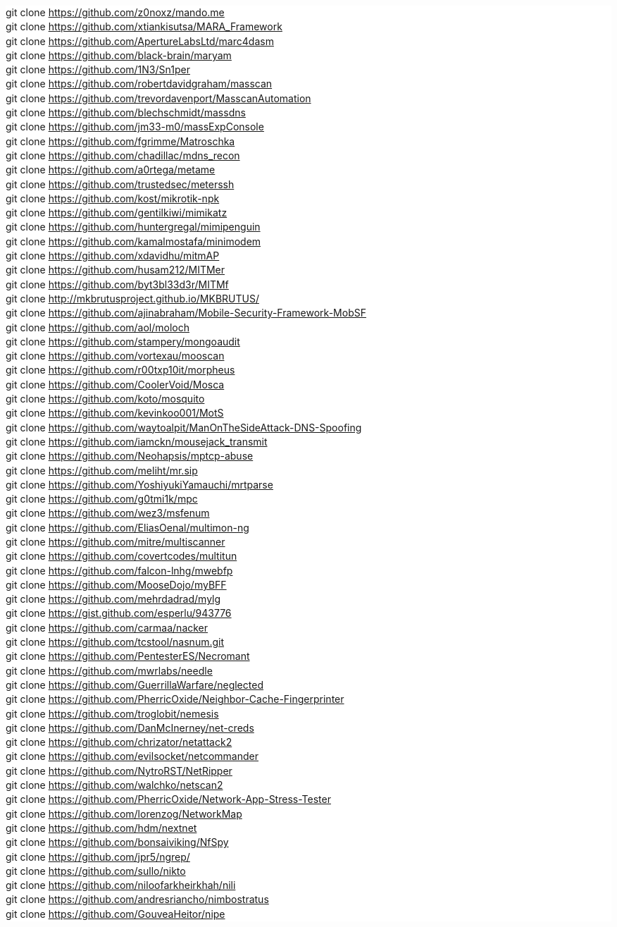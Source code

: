 git clone https://github.com/z0noxz/mando.me<br />
git clone https://github.com/xtiankisutsa/MARA_Framework<br />
git clone https://github.com/ApertureLabsLtd/marc4dasm<br />
git clone https://github.com/black-brain/maryam<br />
git clone https://github.com/1N3/Sn1per<br />
git clone https://github.com/robertdavidgraham/masscan<br />
git clone https://github.com/trevordavenport/MasscanAutomation<br />
git clone https://github.com/blechschmidt/massdns<br />
git clone https://github.com/jm33-m0/massExpConsole<br />
git clone https://github.com/fgrimme/Matroschka<br />
git clone https://github.com/chadillac/mdns_recon<br />
git clone https://github.com/a0rtega/metame<br />
git clone https://github.com/trustedsec/meterssh<br />
git clone https://github.com/kost/mikrotik-npk<br />
git clone https://github.com/gentilkiwi/mimikatz<br />
git clone https://github.com/huntergregal/mimipenguin<br />
git clone https://github.com/kamalmostafa/minimodem<br />
git clone https://github.com/xdavidhu/mitmAP<br />
git clone https://github.com/husam212/MITMer<br />
git clone https://github.com/byt3bl33d3r/MITMf<br />
git clone http://mkbrutusproject.github.io/MKBRUTUS/<br />
git clone https://github.com/ajinabraham/Mobile-Security-Framework-MobSF<br />
git clone https://github.com/aol/moloch<br />
git clone https://github.com/stampery/mongoaudit<br />
git clone https://github.com/vortexau/mooscan<br />
git clone https://github.com/r00txp10it/morpheus<br />
git clone https://github.com/CoolerVoid/Mosca<br />
git clone https://github.com/koto/mosquito<br />
git clone https://github.com/kevinkoo001/MotS<br />
git clone https://github.com/waytoalpit/ManOnTheSideAttack-DNS-Spoofing<br />
git clone https://github.com/iamckn/mousejack_transmit<br />
git clone https://github.com/Neohapsis/mptcp-abuse<br />
git clone https://github.com/meliht/mr.sip<br />
git clone https://github.com/YoshiyukiYamauchi/mrtparse<br />
git clone https://github.com/g0tmi1k/mpc<br />
git clone https://github.com/wez3/msfenum<br />
git clone https://github.com/EliasOenal/multimon-ng<br />
git clone https://github.com/mitre/multiscanner<br />
git clone https://github.com/covertcodes/multitun<br />
git clone https://github.com/falcon-lnhg/mwebfp<br />
git clone https://github.com/MooseDojo/myBFF<br />
git clone https://github.com/mehrdadrad/mylg<br />
git clone https://gist.github.com/esperlu/943776<br />
git clone https://github.com/carmaa/nacker<br />
git clone https://github.com/tcstool/nasnum.git<br />
git clone https://github.com/PentesterES/Necromant<br />
git clone https://github.com/mwrlabs/needle<br />
git clone https://github.com/GuerrillaWarfare/neglected<br />
git clone https://github.com/PherricOxide/Neighbor-Cache-Fingerprinter<br />
git clone https://github.com/troglobit/nemesis<br />
git clone https://github.com/DanMcInerney/net-creds<br />
git clone https://github.com/chrizator/netattack2<br />
git clone https://github.com/evilsocket/netcommander<br />
git clone https://github.com/NytroRST/NetRipper<br />
git clone https://github.com/walchko/netscan2<br />
git clone https://github.com/PherricOxide/Network-App-Stress-Tester<br />
git clone https://github.com/lorenzog/NetworkMap<br />
git clone https://github.com/hdm/nextnet<br />
git clone https://github.com/bonsaiviking/NfSpy<br />
git clone https://github.com/jpr5/ngrep/<br />
git clone https://github.com/sullo/nikto<br />
git clone https://github.com/niloofarkheirkhah/nili<br />
git clone https://github.com/andresriancho/nimbostratus<br />
git clone https://github.com/GouveaHeitor/nipe<br />